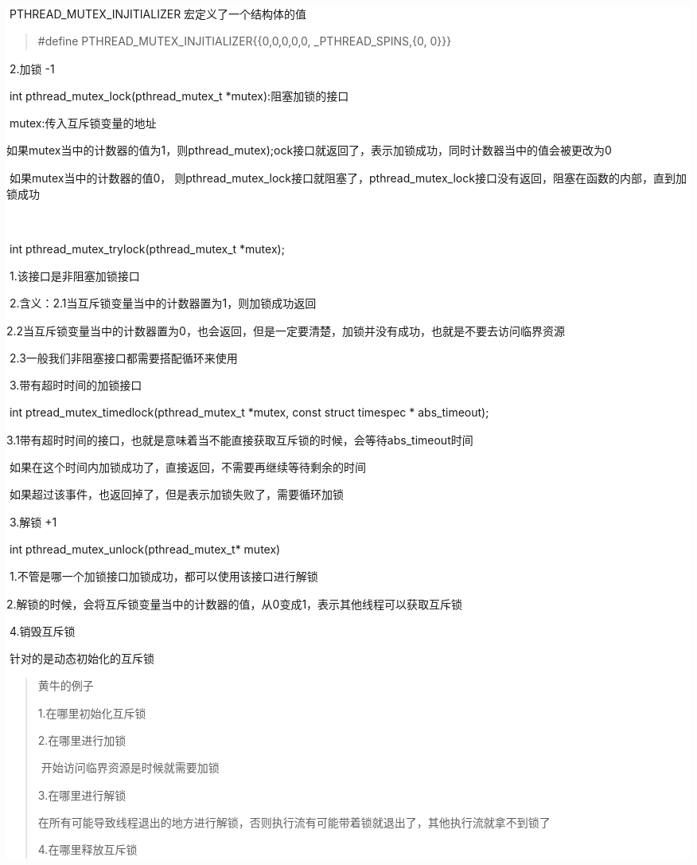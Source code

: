 ​		PTHREAD_MUTEX_INJITIALIZER 	宏定义了一个结构体的值

> #define PTHREAD_MUTEX_INJITIALIZER\{{0,0,0,0,0, _PTHREAD_SPINS,{0, 0}}}

​	2.加锁 -1

​		int pthread_mutex_lock(pthread_mutex_t *mutex):阻塞加锁的接口

​			mutex:传入互斥锁变量的地址

​			如果mutex当中的计数器的值为1，则pthread_mutex);ock接口就返回了，表示加锁成功，同时计数器当中的值会被更改为0

​			如果mutex当中的计数器的值0， 则pthread_mutex_lock接口就阻塞了，pthread_mutex_lock接口没有返回，阻塞在函数的内部，直到加锁成功

​	

​		int pthread_mutex_trylock(pthread_mutex_t *mutex);

​			1.该接口是非阻塞加锁接口

​			2.含义：2.1当互斥锁变量当中的计数器置为1，则加锁成功返回

​							2.2当互斥锁变量当中的计数器置为0，也会返回，但是一定要清楚，加锁并没有成功，也就是不要去访问临界资源

​							2.3一般我们非阻塞接口都需要搭配循环来使用

​			3.带有超时时间的加锁接口

​				int ptread_mutex_timedlock(pthread_mutex_t *mutex, const struct timespec * abs_timeout);

​				3.1带有超时时间的接口，也就是意味着当不能直接获取互斥锁的时候，会等待abs_timeout时间

​				如果在这个时间内加锁成功了，直接返回，不需要再继续等待剩余的时间

​				如果超过该事件，也返回掉了，但是表示加锁失败了，需要循环加锁

​	3.解锁 +1

​		int pthread_mutex_unlock(pthread_mutex_t* mutex)

​			1.不管是哪一个加锁接口加锁成功，都可以使用该接口进行解锁

​			2.解锁的时候，会将互斥锁变量当中的计数器的值，从0变成1，表示其他线程可以获取互斥锁

​	4.销毁互斥锁

​		针对的是动态初始化的互斥锁





> 黄牛的例子
>
> 1.在哪里初始化互斥锁
>
> 2.在哪里进行加锁
>
> ​	开始访问临界资源是时候就需要加锁
>
> 3.在哪里进行解锁
>
> ​	在所有可能导致线程退出的地方进行解锁，否则执行流有可能带着锁就退出了，其他执行流就拿不到锁了
>
> 4.在哪里释放互斥锁
